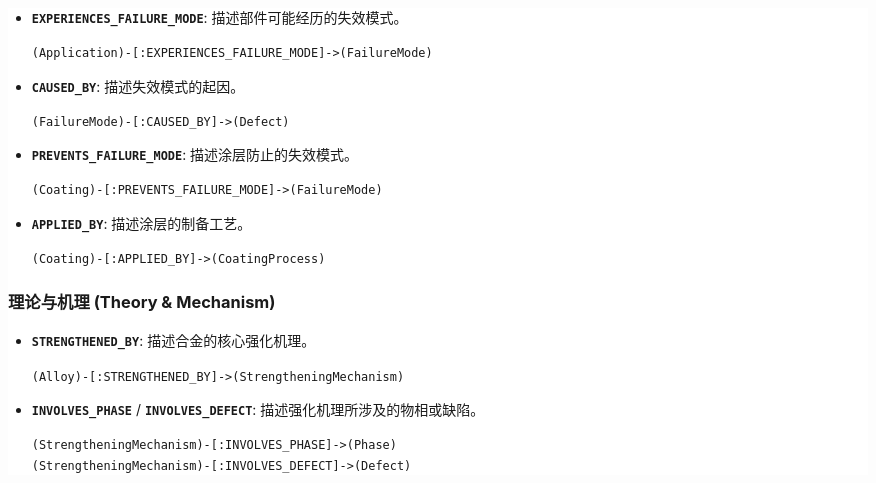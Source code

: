 * **`EXPERIENCES_FAILURE_MODE`**: 描述部件可能经历的失效模式。
    ```
    (Application)-[:EXPERIENCES_FAILURE_MODE]->(FailureMode)
    ```
    
* **`CAUSED_BY`**: 描述失效模式的起因。
    ```
    (FailureMode)-[:CAUSED_BY]->(Defect)
    ```

* **`PREVENTS_FAILURE_MODE`**: 描述涂层防止的失效模式。
    ```
    (Coating)-[:PREVENTS_FAILURE_MODE]->(FailureMode)
    ```

* **`APPLIED_BY`**: 描述涂层的制备工艺。
    ```
    (Coating)-[:APPLIED_BY]->(CoatingProcess)
    ```

### 理论与机理 (Theory & Mechanism)

* **`STRENGTHENED_BY`**: 描述合金的核心强化机理。
    ```
    (Alloy)-[:STRENGTHENED_BY]->(StrengtheningMechanism)
    ```

* **`INVOLVES_PHASE`** / **`INVOLVES_DEFECT`**: 描述强化机理所涉及的物相或缺陷。
    ```
    (StrengtheningMechanism)-[:INVOLVES_PHASE]->(Phase)
    (StrengtheningMechanism)-[:INVOLVES_DEFECT]->(Defect)
    ```
